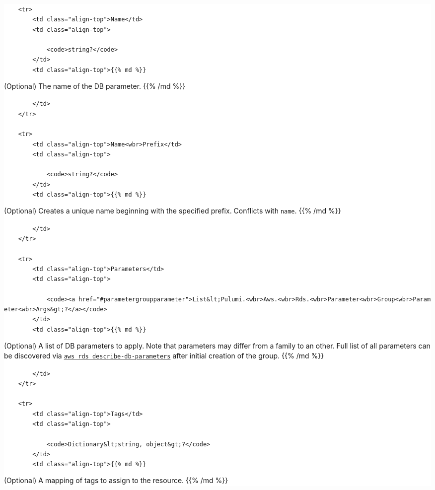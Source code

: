         <tr>
            <td class="align-top">Name</td>
            <td class="align-top">
                
                <code>string?</code>
            </td>
            <td class="align-top">{{% md %}} 
 (Optional)
The name of the DB parameter.
 {{% /md %}}

            
            </td>
        </tr>
    
        <tr>
            <td class="align-top">Name<wbr>Prefix</td>
            <td class="align-top">
                
                <code>string?</code>
            </td>
            <td class="align-top">{{% md %}} 
 (Optional)
Creates a unique name beginning with the specified prefix. Conflicts with `name`.
 {{% /md %}}

            
            </td>
        </tr>
    
        <tr>
            <td class="align-top">Parameters</td>
            <td class="align-top">
                
                <code><a href="#parametergroupparameter">List&lt;Pulumi.<wbr>Aws.<wbr>Rds.<wbr>Parameter<wbr>Group<wbr>Parameter<wbr>Args&gt;?</a></code>
            </td>
            <td class="align-top">{{% md %}} 
 (Optional)
A list of DB parameters to apply. Note that parameters may differ from a family to an other. Full list of all parameters can be discovered via [`aws rds describe-db-parameters`](https://docs.aws.amazon.com/cli/latest/reference/rds/describe-db-parameters.html) after initial creation of the group.
 {{% /md %}}

            
            </td>
        </tr>
    
        <tr>
            <td class="align-top">Tags</td>
            <td class="align-top">
                
                <code>Dictionary&lt;string, object&gt;?</code>
            </td>
            <td class="align-top">{{% md %}} 
 (Optional)
A mapping of tags to assign to the resource.
 {{% /md %}}
